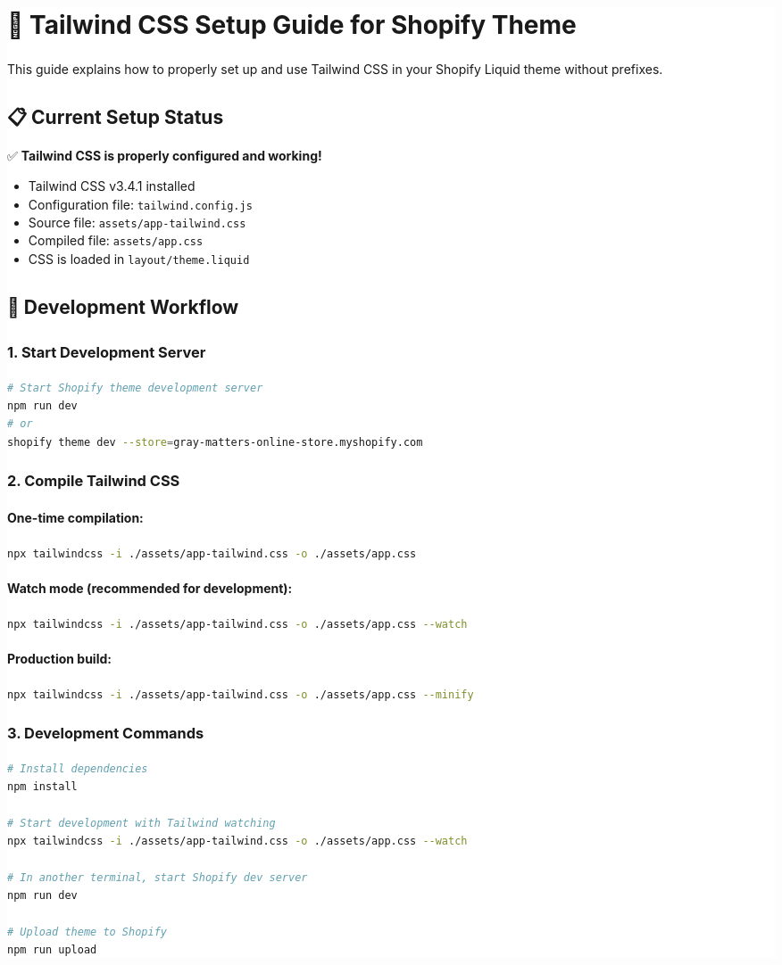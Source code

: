 # 🎨 Tailwind CSS Setup Guide for Shopify Theme

This guide explains how to properly set up and use Tailwind CSS in your Shopify Liquid theme without prefixes.

## 📋 Current Setup Status

✅ **Tailwind CSS is properly configured and working!**

- Tailwind CSS v3.4.1 installed
- Configuration file: `tailwind.config.js`
- Source file: `assets/app-tailwind.css`
- Compiled file: `assets/app.css`
- CSS is loaded in `layout/theme.liquid`

## 🚀 Development Workflow

### 1. **Start Development Server**

```bash
# Start Shopify theme development server
npm run dev
# or
shopify theme dev --store=gray-matters-online-store.myshopify.com
```

### 2. **Compile Tailwind CSS**

#### **One-time compilation:**
```bash
npx tailwindcss -i ./assets/app-tailwind.css -o ./assets/app.css
```

#### **Watch mode (recommended for development):**
```bash
npx tailwindcss -i ./assets/app-tailwind.css -o ./assets/app.css --watch
```

#### **Production build:**
```bash
npx tailwindcss -i ./assets/app-tailwind.css -o ./assets/app.css --minify
```

### 3. **Development Commands**

```bash
# Install dependencies
npm install

# Start development with Tailwind watching
npx tailwindcss -i ./assets/app-tailwind.css -o ./assets/app.css --watch

# In another terminal, start Shopify dev server
npm run dev

# Upload theme to Shopify
npm run upload
```
